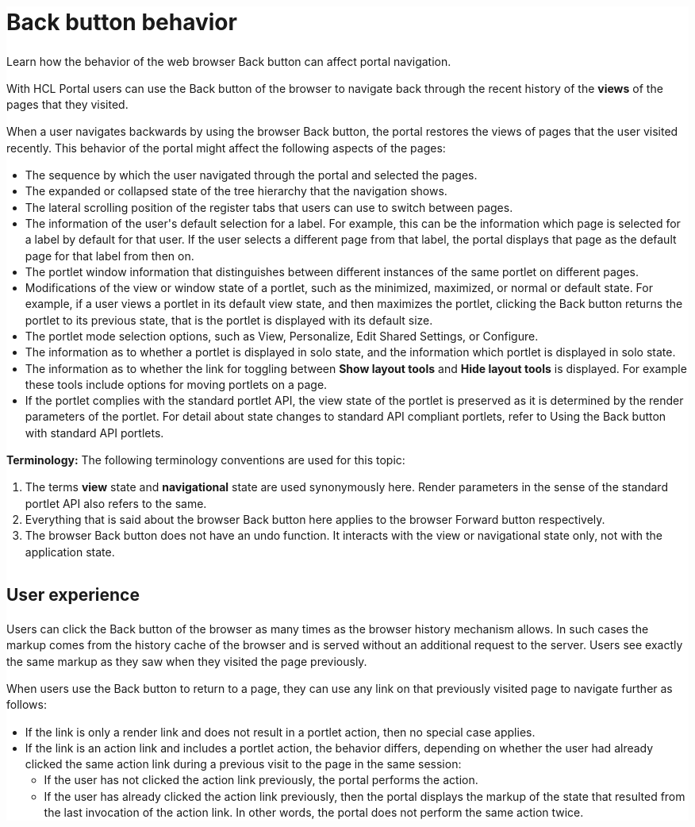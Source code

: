 # Back button behavior 

Learn how the behavior of the web browser Back button can affect portal navigation.

With HCL Portal users can use the Back button of the browser to navigate back through the recent history of the **views** of the pages that they visited.

When a user navigates backwards by using the browser Back button, the portal restores the views of pages that the user visited recently. This behavior of the portal might affect the following aspects of the pages:

-   The sequence by which the user navigated through the portal and selected the pages.
-   The expanded or collapsed state of the tree hierarchy that the navigation shows.
-   The lateral scrolling position of the register tabs that users can use to switch between pages.
-   The information of the user's default selection for a label. For example, this can be the information which page is selected for a label by default for that user. If the user selects a different page from that label, the portal displays that page as the default page for that label from then on.
-   The portlet window information that distinguishes between different instances of the same portlet on different pages.
-   Modifications of the view or window state of a portlet, such as the minimized, maximized, or normal or default state. For example, if a user views a portlet in its default view state, and then maximizes the portlet, clicking the Back button returns the portlet to its previous state, that is the portlet is displayed with its default size.
-   The portlet mode selection options, such as View, Personalize, Edit Shared Settings, or Configure.
-   The information as to whether a portlet is displayed in solo state, and the information which portlet is displayed in solo state.
-   The information as to whether the link for toggling between **Show layout tools** and **Hide layout tools** is displayed. For example these tools include options for moving portlets on a page.
-   If the portlet complies with the standard portlet API, the view state of the portlet is preserved as it is determined by the render parameters of the portlet. For detail about state changes to standard API compliant portlets, refer to Using the Back button with standard API portlets.

**Terminology:** The following terminology conventions are used for this topic:

1.  The terms **view** state and **navigational** state are used synonymously here. Render parameters in the sense of the standard portlet API also refers to the same.
2.  Everything that is said about the browser Back button here applies to the browser Forward button respectively.
3.  The browser Back button does not have an undo function. It interacts with the view or navigational state only, not with the application state.

## User experience

Users can click the Back button of the browser as many times as the browser history mechanism allows. In such cases the markup comes from the history cache of the browser and is served without an additional request to the server. Users see exactly the same markup as they saw when they visited the page previously.

When users use the Back button to return to a page, they can use any link on that previously visited page to navigate further as follows:

-   If the link is only a render link and does not result in a portlet action, then no special case applies.
-   If the link is an action link and includes a portlet action, the behavior differs, depending on whether the user had already clicked the same action link during a previous visit to the page in the same session:
    -   If the user has not clicked the action link previously, the portal performs the action.
    -   If the user has already clicked the action link previously, then the portal displays the markup of the state that resulted from the last invocation of the action link. In other words, the portal does not perform the same action twice.
